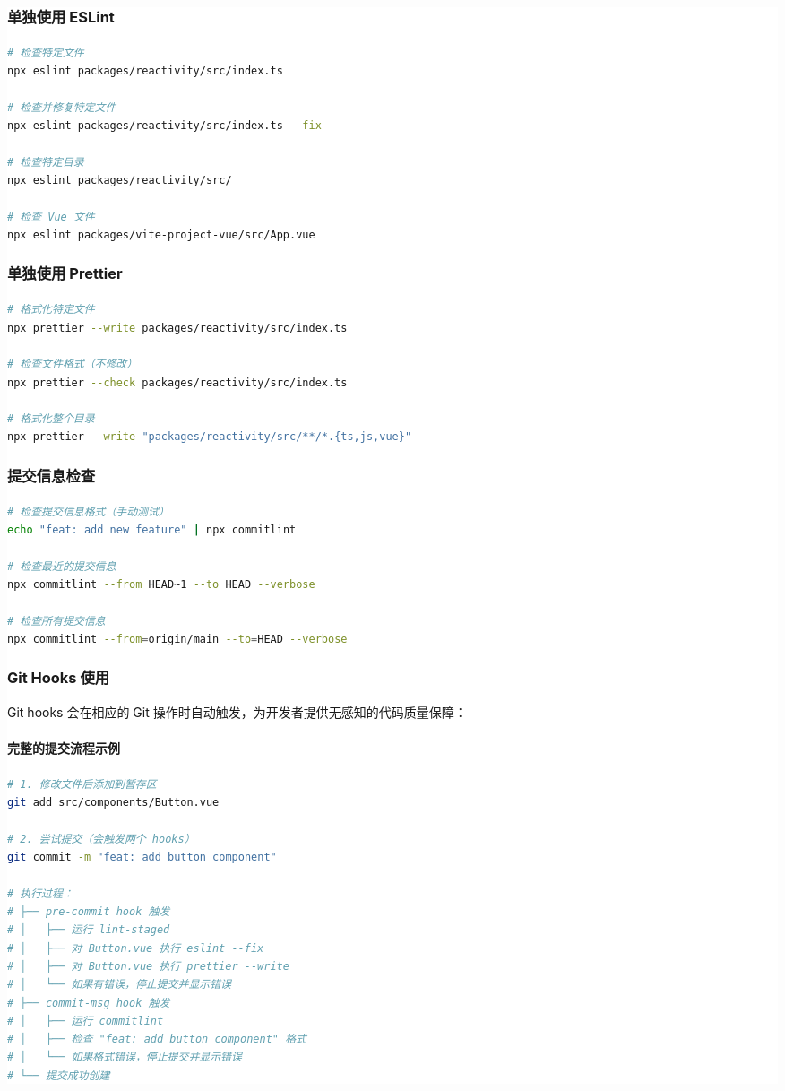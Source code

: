 ### 单独使用 ESLint

```bash
# 检查特定文件
npx eslint packages/reactivity/src/index.ts

# 检查并修复特定文件
npx eslint packages/reactivity/src/index.ts --fix

# 检查特定目录
npx eslint packages/reactivity/src/

# 检查 Vue 文件
npx eslint packages/vite-project-vue/src/App.vue
```

### 单独使用 Prettier

```bash
# 格式化特定文件
npx prettier --write packages/reactivity/src/index.ts

# 检查文件格式（不修改）
npx prettier --check packages/reactivity/src/index.ts

# 格式化整个目录
npx prettier --write "packages/reactivity/src/**/*.{ts,js,vue}"
```

### 提交信息检查

```bash
# 检查提交信息格式（手动测试）
echo "feat: add new feature" | npx commitlint

# 检查最近的提交信息
npx commitlint --from HEAD~1 --to HEAD --verbose

# 检查所有提交信息
npx commitlint --from=origin/main --to=HEAD --verbose
```

### Git Hooks 使用

Git hooks 会在相应的 Git 操作时自动触发，为开发者提供无感知的代码质量保障：

#### 完整的提交流程示例

```bash
# 1. 修改文件后添加到暂存区
git add src/components/Button.vue

# 2. 尝试提交（会触发两个 hooks）
git commit -m "feat: add button component"

# 执行过程：
# ├── pre-commit hook 触发
# │   ├── 运行 lint-staged
# │   ├── 对 Button.vue 执行 eslint --fix
# │   ├── 对 Button.vue 执行 prettier --write
# │   └── 如果有错误，停止提交并显示错误
# ├── commit-msg hook 触发
# │   ├── 运行 commitlint
# │   ├── 检查 "feat: add button component" 格式
# │   └── 如果格式错误，停止提交并显示错误
# └── 提交成功创建
```